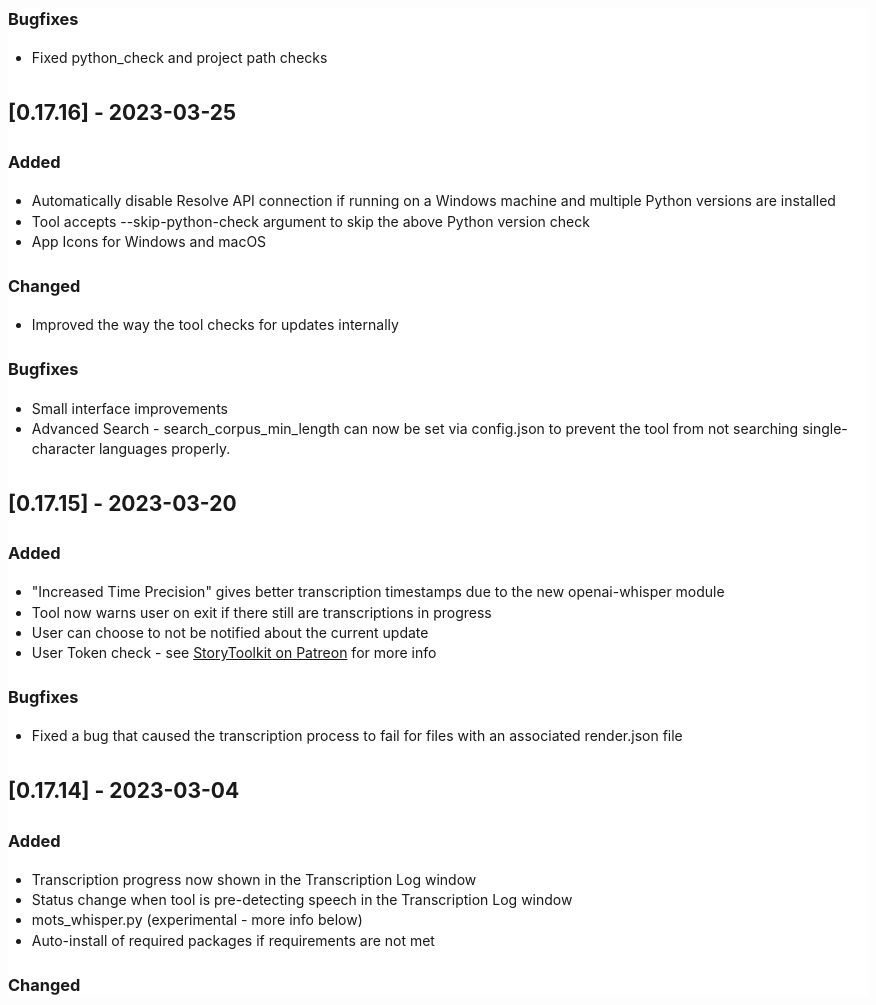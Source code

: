 ### Bugfixes

- Fixed python_check and project path checks

## [0.17.16] - 2023-03-25

### Added

- Automatically disable Resolve API connection if running on a Windows machine and multiple Python versions are installed
- Tool accepts --skip-python-check argument to skip the above Python version check
- App Icons for Windows and macOS

### Changed

- Improved the way the tool checks for updates internally

### Bugfixes

- Small interface improvements
- Advanced Search - search_corpus_min_length can now be set via config.json to prevent the tool from not searching single-character languages properly.

## [0.17.15] - 2023-03-20

### Added

- "Increased Time Precision" gives better transcription timestamps due to the new openai-whisper module
- Tool now warns user on exit if there still are transcriptions in progress
- User can choose to not be notified about the current update
- User Token check - see [StoryToolkit on Patreon](https://www.patreon.com/StoryToolkitAI) for more info

### Bugfixes

- Fixed a bug that caused the transcription process to fail for files with an associated render.json file

## [0.17.14] - 2023-03-04

### Added

- Transcription progress now shown in the Transcription Log window
- Status change when tool is pre-detecting speech in the Transcription Log window
- mots_whisper.py (experimental - more info below)
- Auto-install of required packages if requirements are not met

### Changed
